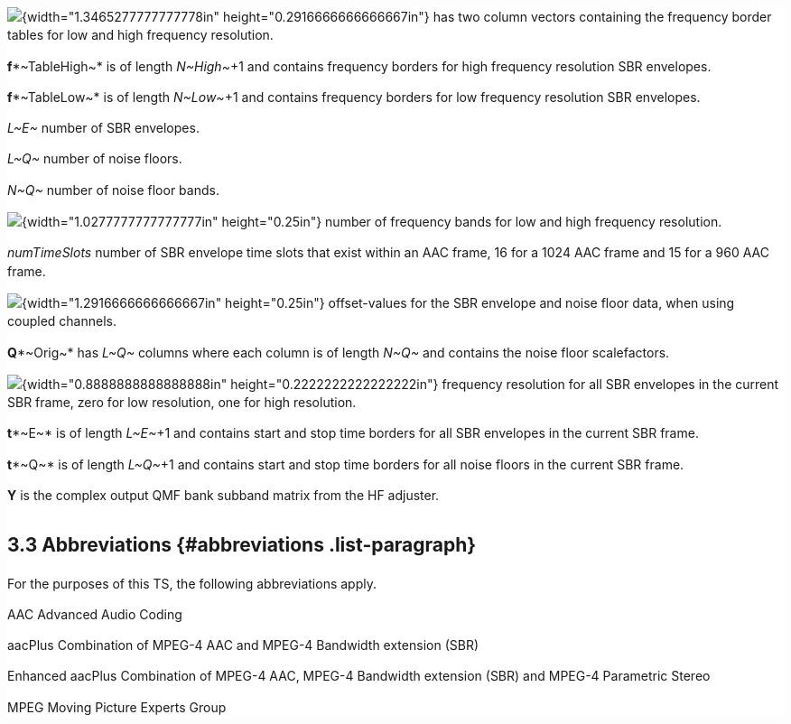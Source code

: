 ![](media/image5.wmf){width="1.3465277777777778in"
height="0.2916666666666667in"} has two column vectors containing the
frequency border tables for low and high frequency resolution.

**f***~TableHigh~* is of length *N~High~*+1 and contains frequency
borders for high frequency resolution SBR envelopes.

**f***~TableLow~* is of length *N~Low~*+1 and contains frequency borders
for low frequency resolution SBR envelopes.

*L~E~* number of SBR envelopes.

*L~Q~* number of noise floors.

*N~Q~* number of noise floor bands.

![](media/image6.wmf){width="1.0277777777777777in" height="0.25in"}
number of frequency bands for low and high frequency resolution.

*numTimeSlots* number of SBR envelope time slots that exist within an
AAC frame, 16 for a 1024 AAC frame and 15 for a 960 AAC frame.

![](media/image7.wmf){width="1.2916666666666667in" height="0.25in"}
offset-values for the SBR envelope and noise floor data, when using
coupled channels.

**Q***~Orig~* has *L~Q~* columns where each column is of length *N~Q~*
and contains the noise floor scalefactors.

![](media/image8.wmf){width="0.8888888888888888in"
height="0.2222222222222222in"} frequency resolution for all SBR
envelopes in the current SBR frame, zero for low resolution, one for
high resolution.

**t***~E~* is of length *L~E~*+1 and contains start and stop time
borders for all SBR envelopes in the current SBR frame.

**t***~Q~* is of length *L~Q~*+1 and contains start and stop time
borders for all noise floors in the current SBR frame.

**Y** is the complex output QMF bank subband matrix from the HF
adjuster.

3.3 Abbreviations {#abbreviations .list-paragraph}
-----------------

For the purposes of this TS, the following abbreviations apply.

AAC Advanced Audio Coding

aacPlus Combination of MPEG-4 AAC and MPEG-4 Bandwidth extension (SBR)

Enhanced aacPlus Combination of MPEG-4 AAC, MPEG-4 Bandwidth extension
(SBR) and MPEG-4 Parametric Stereo

MPEG Moving Picture Experts Group
